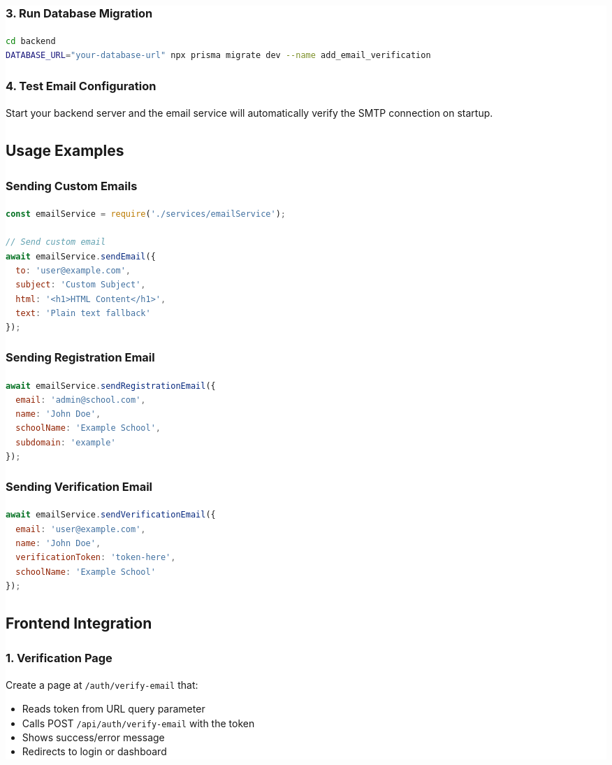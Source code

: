 ### 3. Run Database Migration
```bash
cd backend
DATABASE_URL="your-database-url" npx prisma migrate dev --name add_email_verification
```

### 4. Test Email Configuration
Start your backend server and the email service will automatically verify the SMTP connection on startup.

## Usage Examples

### Sending Custom Emails
```javascript
const emailService = require('./services/emailService');

// Send custom email
await emailService.sendEmail({
  to: 'user@example.com',
  subject: 'Custom Subject',
  html: '<h1>HTML Content</h1>',
  text: 'Plain text fallback'
});
```

### Sending Registration Email
```javascript
await emailService.sendRegistrationEmail({
  email: 'admin@school.com',
  name: 'John Doe',
  schoolName: 'Example School',
  subdomain: 'example'
});
```

### Sending Verification Email
```javascript
await emailService.sendVerificationEmail({
  email: 'user@example.com',
  name: 'John Doe',
  verificationToken: 'token-here',
  schoolName: 'Example School'
});
```

## Frontend Integration

### 1. Verification Page
Create a page at `/auth/verify-email` that:
- Reads token from URL query parameter
- Calls POST `/api/auth/verify-email` with the token
- Shows success/error message
- Redirects to login or dashboard
